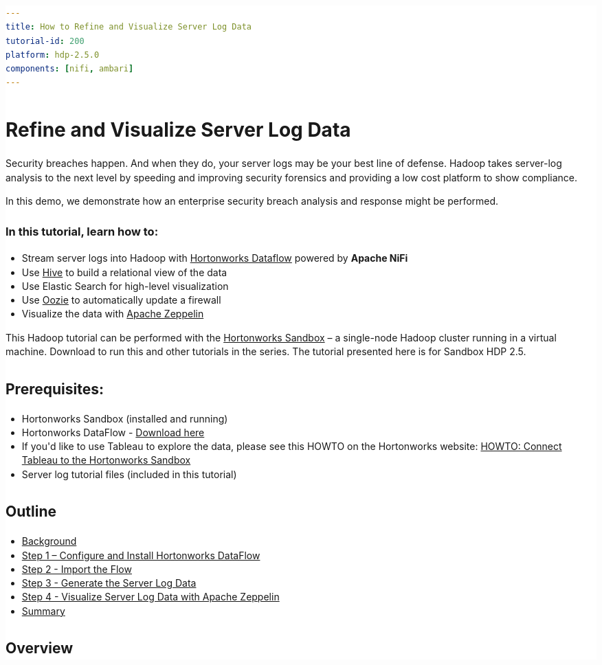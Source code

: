 ```yaml
---
title: How to Refine and Visualize Server Log Data
tutorial-id: 200
platform: hdp-2.5.0
components: [nifi, ambari]
---
```



# Refine and Visualize Server Log Data

Security breaches happen. And when they do, your server logs may be your best line of defense. Hadoop takes server-log analysis to the next level by speeding and improving security forensics and providing a low cost platform to show compliance.

In this demo, we demonstrate how an enterprise security breach analysis and response might be performed.

### In this tutorial, learn how to:

*   Stream server logs into Hadoop with [Hortonworks Dataflow](http://hortonworks.com/hdf/) powered by **Apache NiFi**
*   Use [Hive](http://hortonworks.com/hadoop/hive) to build a relational view of the data
*   Use Elastic Search for high-level visualization
*   Use [Oozie](http://hortonworks.com/hadoop/oozie) to automatically update a firewall
*   Visualize the data with [Apache Zeppelin](http://hortonworks.com/hadoop/zeppelin)

This Hadoop tutorial can be performed with the [Hortonworks Sandbox](http://hortonworks.com/products/sandbox) – a single-node Hadoop cluster running in a virtual machine. Download to run this and other tutorials in the series. The tutorial presented here is for Sandbox HDP 2.5.

## Prerequisites:

- Hortonworks Sandbox (installed and running)
- Hortonworks DataFlow - [Download here](http://hortonworks.com/downloads/#dataflow)
- If you'd like to use Tableau to explore the data, please see this HOWTO on the Hortonworks website: [HOWTO: Connect Tableau to the Hortonworks Sandbox](http://hortonworks.com/kb/how-to-connect-tableau-to-hortonworks-sandbox/)
- Server log tutorial files (included in this tutorial)

## Outline
- [Background](#background)
- [Step 1 – Configure and Install Hortonworks DataFlow](#install-hdf)
- [Step 2 - Import the Flow](#import-flow)
- [Step 3 - Generate the Server Log Data](#generate-server-log-ata)
- [Step 4 - Visualize Server Log Data with Apache Zeppelin](#visualize-log-data-zeppelin)
- [Summary](#summary-server-logs)

## Overview
